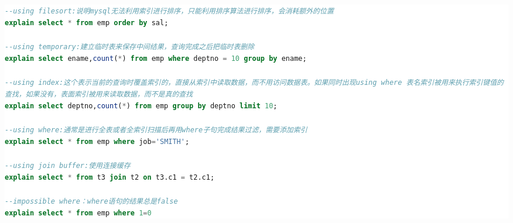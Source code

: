```sql
--using filesort:说明mysql无法利用索引进行排序，只能利用排序算法进行排序，会消耗额外的位置
explain select * from emp order by sal;

--using temporary:建立临时表来保存中间结果，查询完成之后把临时表删除
explain select ename,count(*) from emp where deptno = 10 group by ename;

--using index:这个表示当前的查询时覆盖索引的，直接从索引中读取数据，而不用访问数据表。如果同时出现using where 表名索引被用来执行索引键值的查找，如果没有，表面索引被用来读取数据，而不是真的查找
explain select deptno,count(*) from emp group by deptno limit 10;

--using where:通常是进行全表或者全索引扫描后再用where子句完成结果过滤，需要添加索引
explain select * from emp where job='SMITH';

--using join buffer:使用连接缓存
explain select * from t3 join t2 on t3.c1 = t2.c1;

--impossible where：where语句的结果总是false
explain select * from emp where 1=0
```

### 